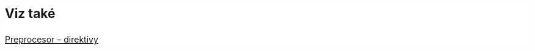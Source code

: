 ## <a name="see-also"></a>Viz také  
 [Preprocesor – direktivy](../preprocessor/preprocessor-directives.md)
